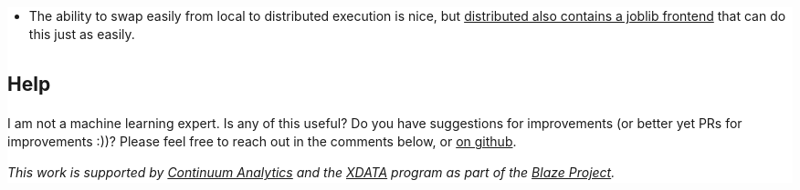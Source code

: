 - The ability to swap easily from local to distributed execution is nice, but
  [distributed also contains a joblib
  frontend](http://distributed.readthedocs.io/en/latest/joblib.html) that can
  do this just as easily.

## Help

I am not a machine learning expert. Is any of this useful? Do you have
suggestions for improvements (or better yet PRs for improvements :))? Please
feel free to reach out in the comments below, or [on
github](https://github.com/jcrist/dask-learn).

*This work is supported by [Continuum Analytics](http://continuum.io/) and the
[XDATA](http://www.darpa.mil/program/XDATA) program as part of the [Blaze
Project](http://blaze.pydata.org/).*

